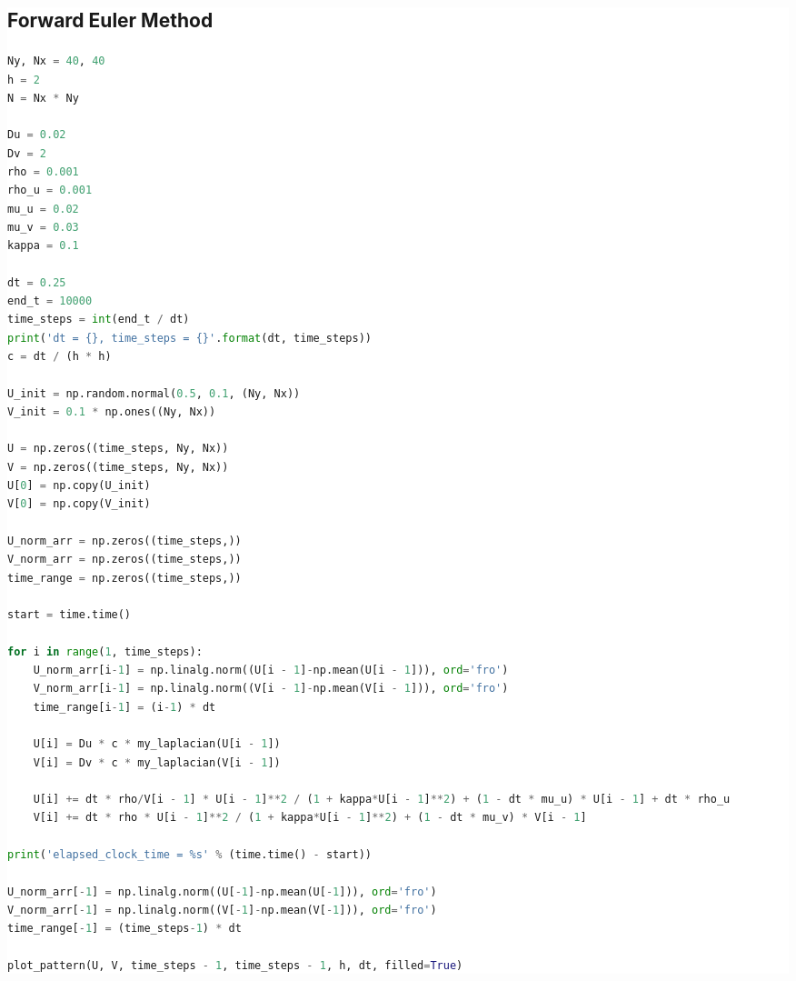 



## Forward Euler Method



```python
Ny, Nx = 40, 40
h = 2
N = Nx * Ny

Du = 0.02
Dv = 2
rho = 0.001
rho_u = 0.001
mu_u = 0.02
mu_v = 0.03
kappa = 0.1

dt = 0.25
end_t = 10000
time_steps = int(end_t / dt)
print('dt = {}, time_steps = {}'.format(dt, time_steps))
c = dt / (h * h)

U_init = np.random.normal(0.5, 0.1, (Ny, Nx))
V_init = 0.1 * np.ones((Ny, Nx))

U = np.zeros((time_steps, Ny, Nx))
V = np.zeros((time_steps, Ny, Nx))
U[0] = np.copy(U_init)
V[0] = np.copy(V_init)

U_norm_arr = np.zeros((time_steps,))
V_norm_arr = np.zeros((time_steps,))
time_range = np.zeros((time_steps,))

start = time.time()

for i in range(1, time_steps):
    U_norm_arr[i-1] = np.linalg.norm((U[i - 1]-np.mean(U[i - 1])), ord='fro')
    V_norm_arr[i-1] = np.linalg.norm((V[i - 1]-np.mean(V[i - 1])), ord='fro')
    time_range[i-1] = (i-1) * dt
    
    U[i] = Du * c * my_laplacian(U[i - 1])
    V[i] = Dv * c * my_laplacian(V[i - 1])

    U[i] += dt * rho/V[i - 1] * U[i - 1]**2 / (1 + kappa*U[i - 1]**2) + (1 - dt * mu_u) * U[i - 1] + dt * rho_u
    V[i] += dt * rho * U[i - 1]**2 / (1 + kappa*U[i - 1]**2) + (1 - dt * mu_v) * V[i - 1]

print('elapsed_clock_time = %s' % (time.time() - start))

U_norm_arr[-1] = np.linalg.norm((U[-1]-np.mean(U[-1])), ord='fro')
V_norm_arr[-1] = np.linalg.norm((V[-1]-np.mean(V[-1])), ord='fro')
time_range[-1] = (time_steps-1) * dt

plot_pattern(U, V, time_steps - 1, time_steps - 1, h, dt, filled=True)
```
